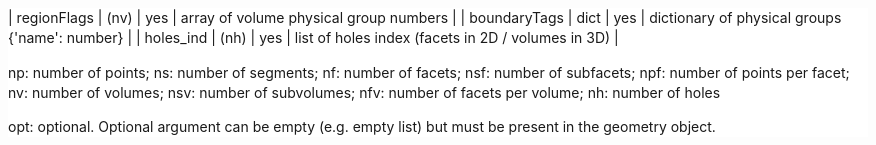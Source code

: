 | regionFlags  | (nv)           | yes | array of volume physical group numbers             |
| boundaryTags | dict           | yes | dictionary of physical groups {'name': number}     |
| holes_ind    | (nh)           | yes | list of holes index (facets in 2D / volumes in 3D) |

np: number of points;
ns: number of segments;
nf: number of facets;
nsf: number of subfacets;
npf: number of points per facet;
nv: number of volumes;
nsv: number of subvolumes;
nfv: number of facets per volume;
nh: number of holes

opt: optional. Optional argument can be empty (e.g. empty list) but must be present in the geometry object.
